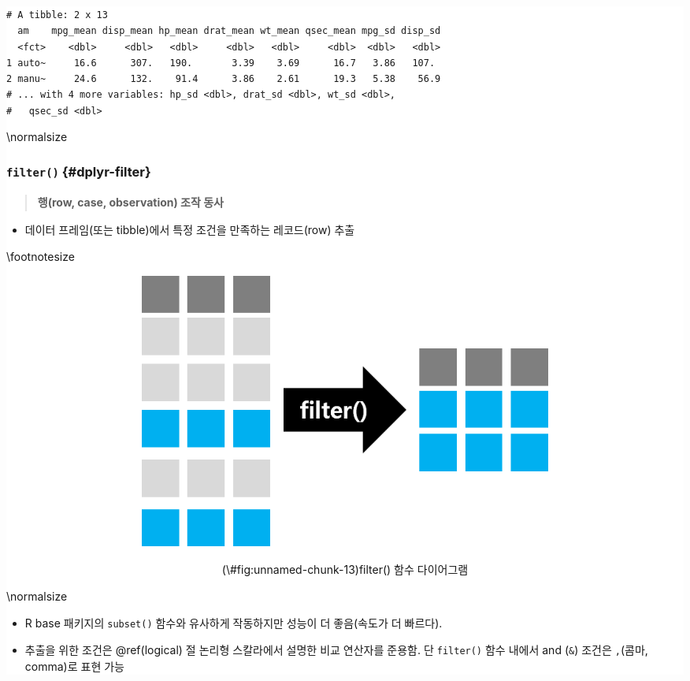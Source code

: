 ```
# A tibble: 2 x 13
  am    mpg_mean disp_mean hp_mean drat_mean wt_mean qsec_mean mpg_sd disp_sd
  <fct>    <dbl>     <dbl>   <dbl>     <dbl>   <dbl>     <dbl>  <dbl>   <dbl>
1 auto~     16.6      307.   190.       3.39    3.69      16.7   3.86   107. 
2 manu~     24.6      132.    91.4      3.86    2.61      19.3   5.38    56.9
# ... with 4 more variables: hp_sd <dbl>, drat_sd <dbl>, wt_sd <dbl>,
#   qsec_sd <dbl>
```

 \normalsize


### `filter()` {#dplyr-filter}

> **행(row, case, observation) 조작 동사**

- 데이터 프레임(또는 tibble)에서 특정 조건을 만족하는 레코드(row) 추출

\footnotesize

<div class="figure" style="text-align: center">
<img src="figures/dplyr-filter.png" alt="filter() 함수 다이어그램" width="60%" />
<p class="caption">(\#fig:unnamed-chunk-13)filter() 함수 다이어그램</p>
</div>

 \normalsize

- R base 패키지의 `subset()` 함수와 유사하게 작동하지만 성능이 더 좋음(속도가 더 빠르다). 

- 추출을 위한 조건은 \@ref(logical) 절 논리형 스칼라에서 설명한 비교 연산자를 준용함. 단 `filter()` 함수 내에서 and (`&`) 조건은 `,`(콤마, comma)로 표현 가능
